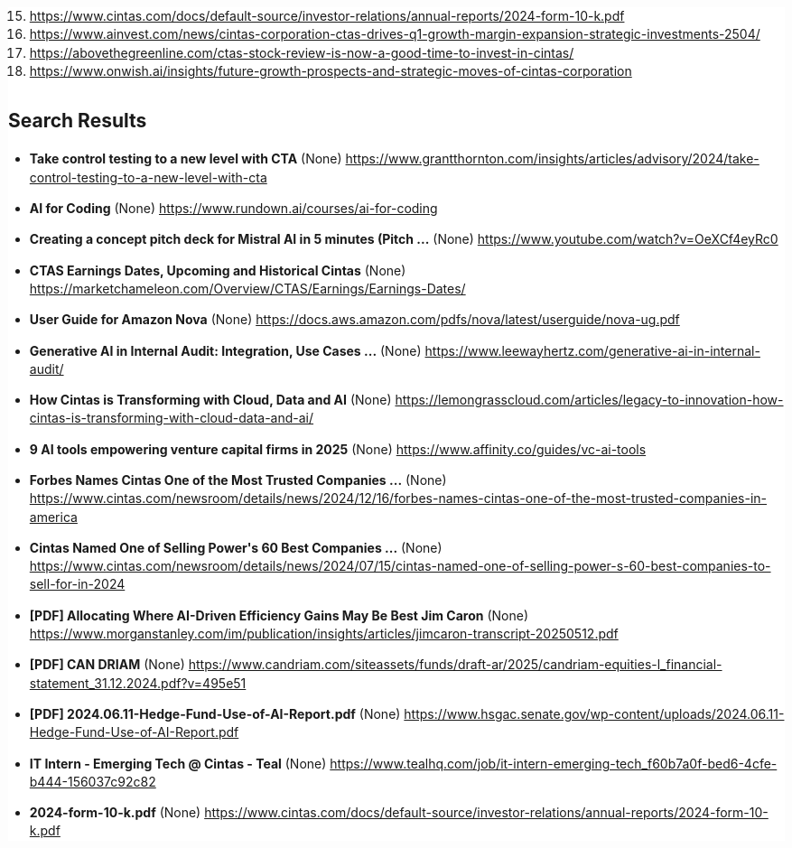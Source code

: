 15. https://www.cintas.com/docs/default-source/investor-relations/annual-reports/2024-form-10-k.pdf
16. https://www.ainvest.com/news/cintas-corporation-ctas-drives-q1-growth-margin-expansion-strategic-investments-2504/
17. https://abovethegreenline.com/ctas-stock-review-is-now-a-good-time-to-invest-in-cintas/
18. https://www.onwish.ai/insights/future-growth-prospects-and-strategic-moves-of-cintas-corporation

## Search Results

- **Take control testing to a new level with CTA** (None)
  https://www.grantthornton.com/insights/articles/advisory/2024/take-control-testing-to-a-new-level-with-cta

- **AI for Coding** (None)
  https://www.rundown.ai/courses/ai-for-coding

- **Creating a concept pitch deck for Mistral AI in 5 minutes (Pitch ...** (None)
  https://www.youtube.com/watch?v=OeXCf4eyRc0

- **CTAS Earnings Dates, Upcoming and Historical Cintas** (None)
  https://marketchameleon.com/Overview/CTAS/Earnings/Earnings-Dates/

- **User Guide for Amazon Nova** (None)
  https://docs.aws.amazon.com/pdfs/nova/latest/userguide/nova-ug.pdf

- **Generative AI in Internal Audit: Integration, Use Cases ...** (None)
  https://www.leewayhertz.com/generative-ai-in-internal-audit/

- **How Cintas is Transforming with Cloud, Data and AI** (None)
  https://lemongrasscloud.com/articles/legacy-to-innovation-how-cintas-is-transforming-with-cloud-data-and-ai/

- **9 AI tools empowering venture capital firms in 2025** (None)
  https://www.affinity.co/guides/vc-ai-tools

- **Forbes Names Cintas One of the Most Trusted Companies ...** (None)
  https://www.cintas.com/newsroom/details/news/2024/12/16/forbes-names-cintas-one-of-the-most-trusted-companies-in-america

- **Cintas Named One of Selling Power's 60 Best Companies ...** (None)
  https://www.cintas.com/newsroom/details/news/2024/07/15/cintas-named-one-of-selling-power-s-60-best-companies-to-sell-for-in-2024

- **[PDF] Allocating Where AI-Driven Efficiency Gains May Be Best Jim Caron** (None)
  https://www.morganstanley.com/im/publication/insights/articles/jimcaron-transcript-20250512.pdf

- **[PDF] CAN DRIAM** (None)
  https://www.candriam.com/siteassets/funds/draft-ar/2025/candriam-equities-l_financial-statement_31.12.2024.pdf?v=495e51

- **[PDF] 2024.06.11-Hedge-Fund-Use-of-AI-Report.pdf** (None)
  https://www.hsgac.senate.gov/wp-content/uploads/2024.06.11-Hedge-Fund-Use-of-AI-Report.pdf

- **IT Intern - Emerging Tech @ Cintas - Teal** (None)
  https://www.tealhq.com/job/it-intern-emerging-tech_f60b7a0f-bed6-4cfe-b444-156037c92c82

- **2024-form-10-k.pdf** (None)
  https://www.cintas.com/docs/default-source/investor-relations/annual-reports/2024-form-10-k.pdf

